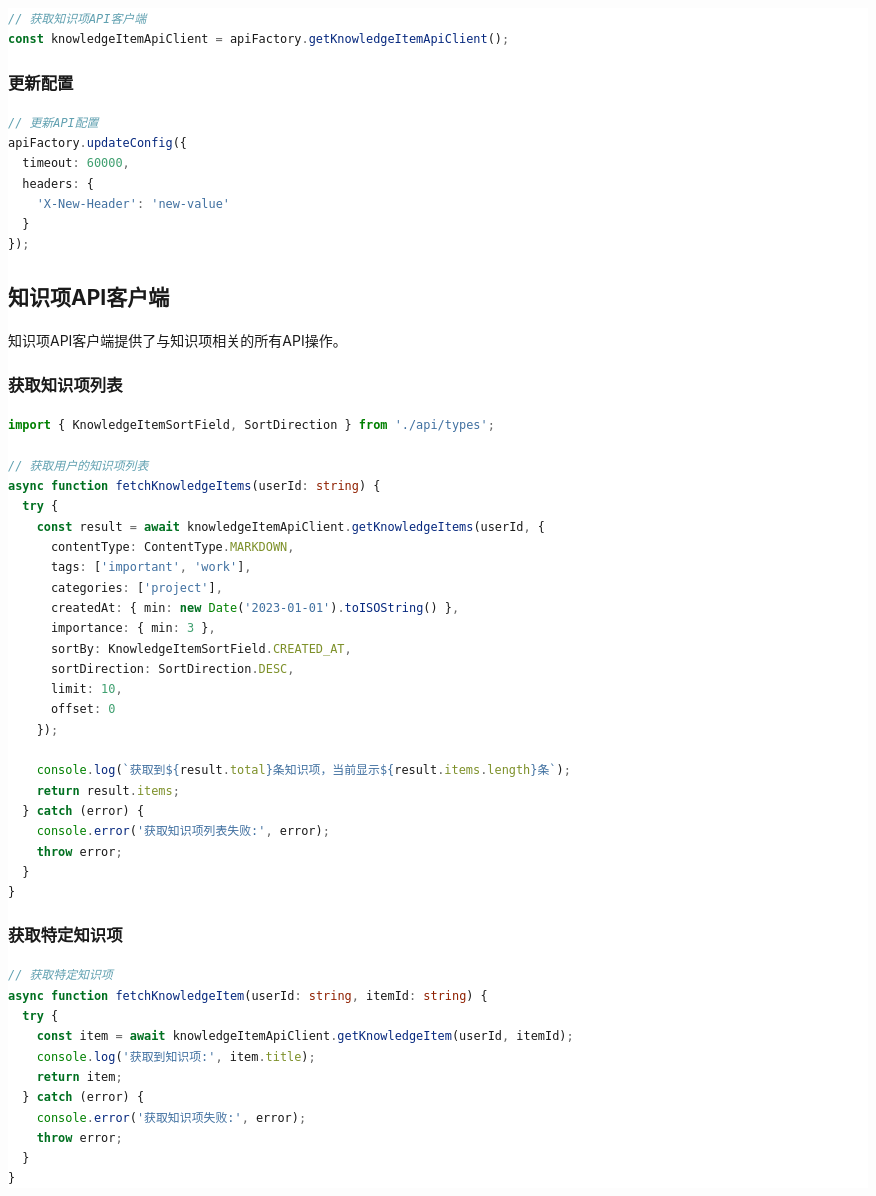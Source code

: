 ```typescript
// 获取知识项API客户端
const knowledgeItemApiClient = apiFactory.getKnowledgeItemApiClient();
```

### 更新配置

```typescript
// 更新API配置
apiFactory.updateConfig({
  timeout: 60000,
  headers: {
    'X-New-Header': 'new-value'
  }
});
```

## 知识项API客户端

知识项API客户端提供了与知识项相关的所有API操作。

### 获取知识项列表

```typescript
import { KnowledgeItemSortField, SortDirection } from './api/types';

// 获取用户的知识项列表
async function fetchKnowledgeItems(userId: string) {
  try {
    const result = await knowledgeItemApiClient.getKnowledgeItems(userId, {
      contentType: ContentType.MARKDOWN,
      tags: ['important', 'work'],
      categories: ['project'],
      createdAt: { min: new Date('2023-01-01').toISOString() },
      importance: { min: 3 },
      sortBy: KnowledgeItemSortField.CREATED_AT,
      sortDirection: SortDirection.DESC,
      limit: 10,
      offset: 0
    });
    
    console.log(`获取到${result.total}条知识项，当前显示${result.items.length}条`);
    return result.items;
  } catch (error) {
    console.error('获取知识项列表失败:', error);
    throw error;
  }
}
```

### 获取特定知识项

```typescript
// 获取特定知识项
async function fetchKnowledgeItem(userId: string, itemId: string) {
  try {
    const item = await knowledgeItemApiClient.getKnowledgeItem(userId, itemId);
    console.log('获取到知识项:', item.title);
    return item;
  } catch (error) {
    console.error('获取知识项失败:', error);
    throw error;
  }
}
```
